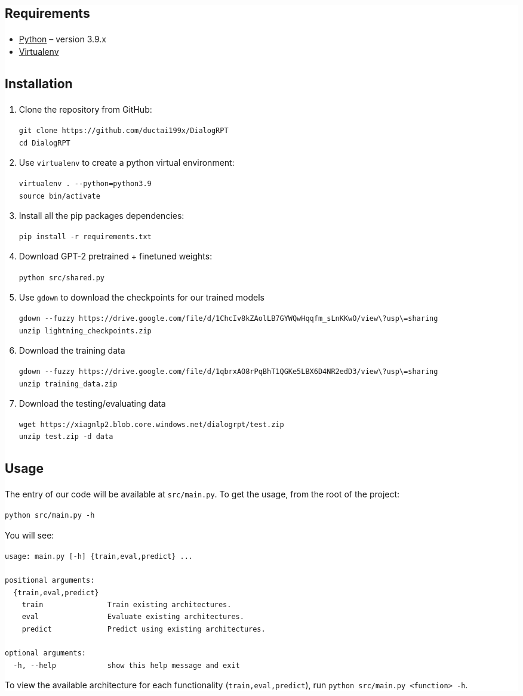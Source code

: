 ## Requirements

-   [Python](https://www.python.org/) – version 3.9.x
-   [Virtualenv](https://virtualenv.pypa.io/en/latest/)

## Installation

1. Clone the repository from GitHub:
    ```
    git clone https://github.com/ductai199x/DialogRPT
    cd DialogRPT
    ```
2. Use `virtualenv` to create a python virtual environment:
    ```
    virtualenv . --python=python3.9
    source bin/activate
    ```
3. Install all the pip packages dependencies:
    ```
    pip install -r requirements.txt
    ```
4. Download GPT-2 pretrained + finetuned weights:
    ```
    python src/shared.py
    ```
5. Use `gdown` to download the checkpoints for our trained models
    ```
    gdown --fuzzy https://drive.google.com/file/d/1ChcIv8kZAolLB7GYWQwHqqfm_sLnKKwO/view\?usp\=sharing
    unzip lightning_checkpoints.zip
    ```
6. Download the training data
    ```
    gdown --fuzzy https://drive.google.com/file/d/1qbrxAO8rPqBhT1QGKe5LBX6D4NR2edD3/view\?usp\=sharing
    unzip training_data.zip
    ```
7. Download the testing/evaluating data
    ```
    wget https://xiagnlp2.blob.core.windows.net/dialogrpt/test.zip 
    unzip test.zip -d data
    ```

## Usage

The entry of our code will be available at `src/main.py`. To get the usage, from the root of the project:
```
python src/main.py -h
```
You will see:
```
usage: main.py [-h] {train,eval,predict} ...

positional arguments:
  {train,eval,predict}
    train               Train existing architectures.
    eval                Evaluate existing architectures.
    predict             Predict using existing architectures.

optional arguments:
  -h, --help            show this help message and exit
```
To view the available architecture for each functionality (`train,eval,predict`), run `python src/main.py <function> -h`.
